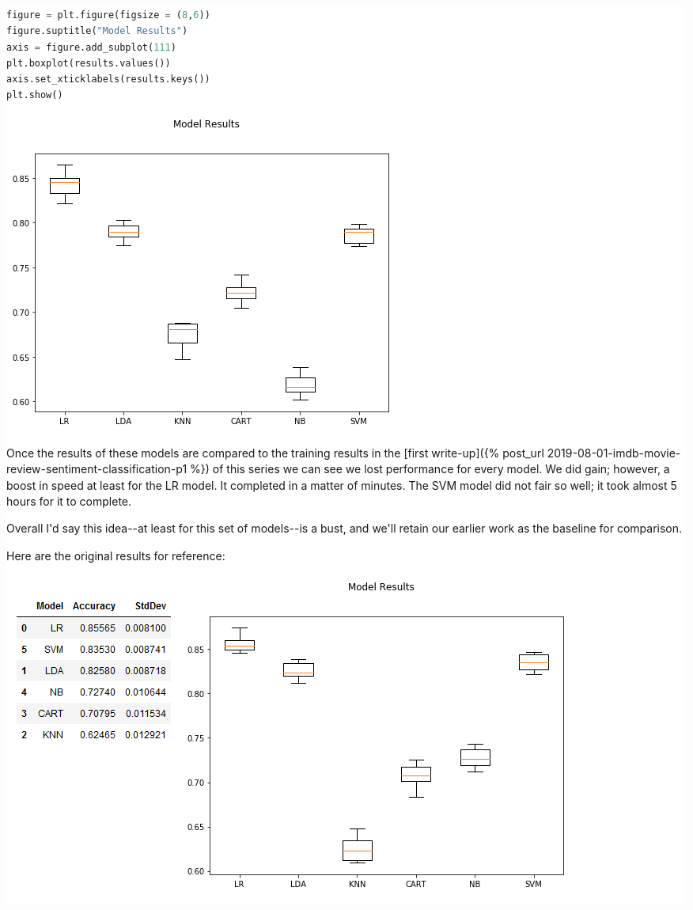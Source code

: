 ```python
figure = plt.figure(figsize = (8,6))
figure.suptitle("Model Results")
axis = figure.add_subplot(111)
plt.boxplot(results.values())
axis.set_xticklabels(results.keys())
plt.show()
```

![png](assets/images/posts/2019/output_47_0.png)

Once the results of these models are compared to the training results in the [first write-up]({% post_url 2019-08-01-imdb-movie-review-sentiment-classification-p1 %}) of this series we can see we lost performance for every model.  We did gain; however, a boost in speed at least for the LR model.  It completed in a matter of minutes.  The SVM model did not fair so well; it took almost 5 hours for it to complete.

Overall I'd say this idea--at least for this set of models--is a bust, and we'll retain our earlier work as the baseline for comparison.  

Here are the original results for reference:

![png](assets/images/posts/2019/model-06-first-run-results.png)
